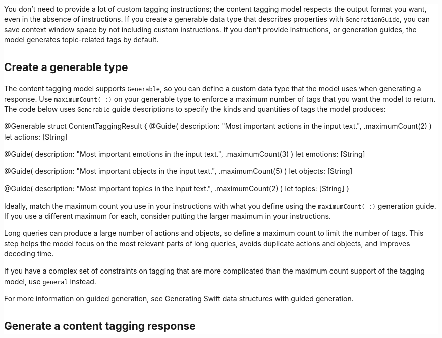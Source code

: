 You don’t need to provide a lot of custom tagging instructions; the content tagging model respects the output format you want, even in the absence of instructions. If you create a generable data type that describes properties with `GenerationGuide`, you can save context window space by not including custom instructions. If you don’t provide instructions, or generation guides, the model generates topic-related tags by default.

## Create a generable type

The content tagging model supports `Generable`, so you can define a custom data type that the model uses when generating a response. Use `maximumCount(_:)` on your generable type to enforce a maximum number of tags that you want the model to return. The code below uses `Generable` guide descriptions to specify the kinds and quantities of tags the model produces:

@Generable
struct ContentTaggingResult {
@Guide(
description: "Most important actions in the input text.",
.maximumCount(2)
)
let actions: [String]

@Guide(
description: "Most important emotions in the input text.",
.maximumCount(3)
)
let emotions: [String]

@Guide(
description: "Most important objects in the input text.",
.maximumCount(5)
)
let objects: [String]

@Guide(
description: "Most important topics in the input text.",
.maximumCount(2)
)
let topics: [String]
}

Ideally, match the maximum count you use in your instructions with what you define using the `maximumCount(_:)` generation guide. If you use a different maximum for each, consider putting the larger maximum in your instructions.

Long queries can produce a large number of actions and objects, so define a maximum count to limit the number of tags. This step helps the model focus on the most relevant parts of long queries, avoids duplicate actions and objects, and improves decoding time.

If you have a complex set of constraints on tagging that are more complicated than the maximum count support of the tagging model, use `general` instead.

For more information on guided generation, see Generating Swift data structures with guided generation.

## Generate a content tagging response
